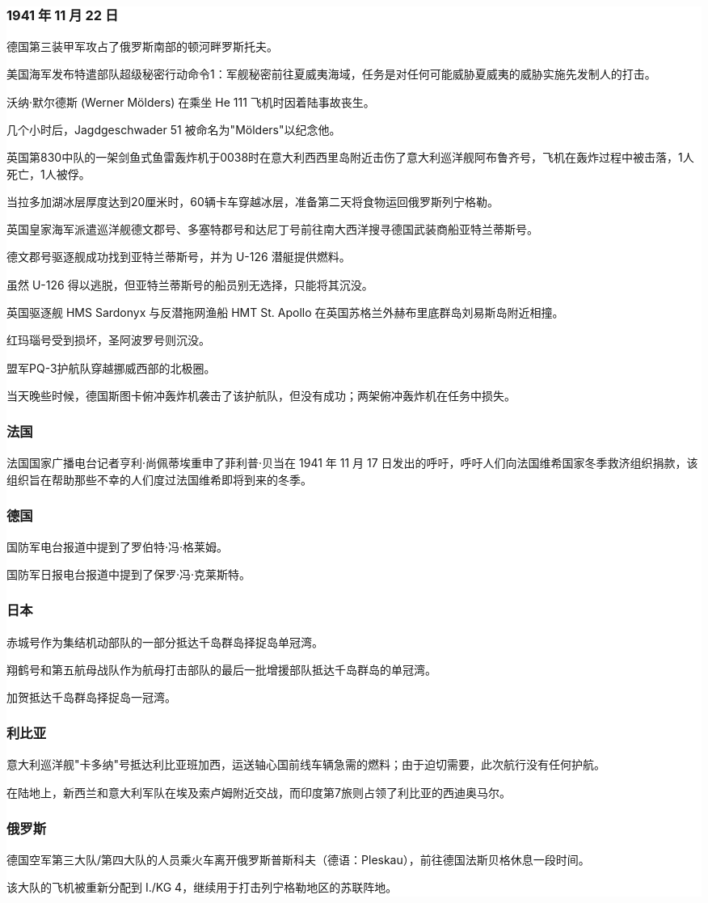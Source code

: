 ### 1941 年 11 月 22 日

德国第三装甲军攻占了俄罗斯南部的顿河畔罗斯托夫。

美国海军发布特遣部队超级秘密行动命令1：军舰秘密前往夏威夷海域，任务是对任何可能威胁夏威夷的威胁实施先发制人的打击。

沃纳·默尔德斯 (Werner Mölders) 在乘坐 He 111 飞机时因着陆事故丧生。

几个小时后，Jagdgeschwader 51 被命名为"Mölders"以纪念他。

英国第830中队的一架剑鱼式鱼雷轰炸机于0038时在意大利西西里岛附近击伤了意大利巡洋舰阿布鲁齐号，飞机在轰炸过程中被击落，1人死亡，1人被俘。

当拉多加湖冰层厚度达到20厘米时，60辆卡车穿越冰层，准备第二天将食物运回俄罗斯列宁格勒。

英国皇家海军派遣巡洋舰德文郡号、多塞特郡号和达尼丁号前往南大西洋搜寻德国武装商船亚特兰蒂斯号。

德文郡号驱逐舰成功找到亚特兰蒂斯号，并为 U-126 潜艇提供燃料。

虽然 U-126 得以逃脱，但亚特兰蒂斯号的船员别无选择，只能将其沉没。

英国驱逐舰 HMS Sardonyx 与反潜拖网渔船 HMT St. Apollo
在英国苏格兰外赫布里底群岛刘易斯岛附近相撞。

红玛瑙号受到损坏，圣阿波罗号则沉没。

盟军PQ-3护航队穿越挪威西部的北极圈。

当天晚些时候，德国斯图卡俯冲轰炸机袭击了该护航队，但没有成功；两架俯冲轰炸机在任务中损失。

### 法国

法国国家广播电台记者亨利·尚佩蒂埃重申了菲利普·贝当在 1941 年 11 月 17
日发出的呼吁，呼吁人们向法国维希国家冬季救济组织捐款，该组织旨在帮助那些不幸的人们度过法国维希即将到来的冬季。

### 德国

国防军电台报道中提到了罗伯特·冯·格莱姆。

国防军日报电台报道中提到了保罗·冯·克莱斯特。

### 日本

赤城号作为集结机动部队的一部分抵达千岛群岛择捉岛单冠湾。

翔鹤号和第五航母战队作为航母打击部队的最后一批增援部队抵达千岛群岛的单冠湾。

加贺抵达千岛群岛择捉岛一冠湾。

### 利比亚

意大利巡洋舰"卡多纳"号抵达利比亚班加西，运送轴心国前线车辆急需的燃料；由于迫切需要，此次航行没有任何护航。

在陆地上，新西兰和意大利军队在埃及索卢姆附近交战，而印度第7旅则占领了利比亚的西迪奥马尔。

### 俄罗斯

德国空军第三大队/第四大队的人员乘火车离开俄罗斯普斯科夫（德语：Pleskau），前往德国法斯贝格休息一段时间。

该大队的飞机被重新分配到 I./KG 4，继续用于打击列宁格勒地区的苏联阵地。
